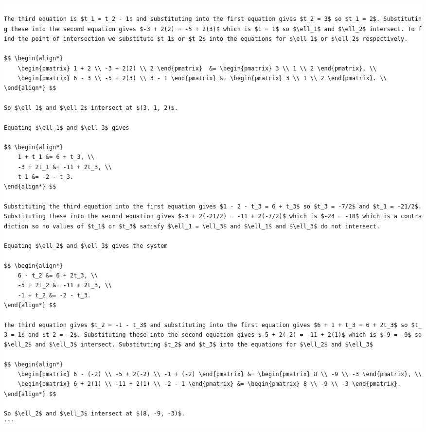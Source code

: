````{prf:example}

The third equation is $t_1 = t_2 - 1$ and substituting into the first equation gives $t_2 = 3$ so $t_1 = 2$. Substituting these into the second equation gives $-3 + 2(2) = -5 + 2(3)$ which is $1 = 1$ so $\ell_1$ and $\ell_2$ intersect. To find the point of intersection we substitute $t_1$ or $t_2$ into the equations for $\ell_1$ or $\ell_2$ respectively.

$$ \begin{align*}
    \begin{pmatrix} 1 + 2 \\ -3 + 2(2) \\ 2 \end{pmatrix}  &= \begin{pmatrix} 3 \\ 1 \\ 2 \end{pmatrix}, \\
    \begin{pmatrix} 6 - 3 \\ -5 + 2(3) \\ 3 - 1 \end{pmatrix} &= \begin{pmatrix} 3 \\ 1 \\ 2 \end{pmatrix}. \\
\end{align*} $$

So $\ell_1$ and $\ell_2$ intersect at $(3, 1, 2)$. 

Equating $\ell_1$ and $\ell_3$ gives

$$ \begin{align*}
    1 + t_1 &= 6 + t_3, \\
    -3 + 2t_1 &= -11 + 2t_3, \\
    t_1 &= -2 - t_3.
\end{align*} $$

Substituting the third equation into the first equation gives $1 - 2 - t_3 = 6 + t_3$ so $t_3 = -7/2$ and $t_1 = -21/2$. Substituting these into the second equation gives $-3 + 2(-21/2) = -11 + 2(-7/2)$ which is $-24 = -18$ which is a contradiction so no values of $t_1$ or $t_3$ satisfy $\ell_1 = \ell_3$ and $\ell_1$ and $\ell_3$ do not intersect.

Equating $\ell_2$ and $\ell_3$ gives the system

$$ \begin{align*}
    6 - t_2 &= 6 + 2t_3, \\
    -5 + 2t_2 &= -11 + 2t_3, \\
    -1 + t_2 &= -2 - t_3.
\end{align*} $$

The third equation gives $t_2 = -1 - t_3$ and substituting into the first equation gives $6 + 1 + t_3 = 6 + 2t_3$ so $t_3 = 1$ and $t_2 = -2$. Substituting these into the second equation gives $-5 + 2(-2) = -11 + 2(1)$ which is $-9 = -9$ so $\ell_2$ and $\ell_3$ intersect. Substituting $t_2$ and $t_3$ into the equations for $\ell_2$ and $\ell_3$

$$ \begin{align*}
    \begin{pmatrix} 6 - (-2) \\ -5 + 2(-2) \\ -1 + (-2) \end{pmatrix} &= \begin{pmatrix} 8 \\ -9 \\ -3 \end{pmatrix}, \\
    \begin{pmatrix} 6 + 2(1) \\ -11 + 2(1) \\ -2 - 1 \end{pmatrix} &= \begin{pmatrix} 8 \\ -9 \\ -3 \end{pmatrix}.
\end{align*} $$

So $\ell_2$ and $\ell_3$ intersect at $(8, -9, -3)$.
```
````
